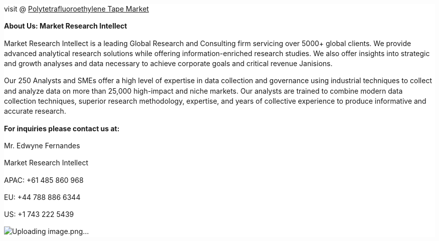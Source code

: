 visit&nbsp;@</strong>&nbsp;</span><span class="font-[700]"><a href="https://www.marketresearchintellect.com/product/global-polytetrafluoroethylene-tape-market-size-forecast/?utm_source=Linkedin&utm_medium=858" target="_blank" data-tracking-control-name="article-ssr-frontend-pulse_little-text-block" data-tracking-will-navigate="" data-test-link="">Polytetrafluoroethylene Tape Market</a></span></p><p><strong><span class="font-[700]">About Us: Market Research Intellect</span></strong></p><p><span class="">Market Research Intellect is a leading Global Research and Consulting firm servicing over 5000+ global clients. We provide advanced analytical research solutions while offering information-enriched research studies.&nbsp;</span>We also offer insights into strategic and growth analyses and data necessary to achieve corporate goals and critical revenue Janisions.</p><p><span class="">Our 250 Analysts and SMEs offer a high level of expertise in data collection and governance using industrial techniques to collect and analyze data on more than 25,000 high-impact and niche markets. Our analysts are trained to combine modern data collection techniques, superior research methodology, expertise, and years of collective experience to produce informative and accurate research.</span></p><p><strong>For inquiries please contact us at:</strong></p><p>Mr. Edwyne Fernandes</p><p>Market Research Intellect</p><p>APAC: +61 485 860 968</p><p>EU: +44 788 886 6344</p><p>US: +1 743 222 5439</p>
![Uploading image.png…]()
